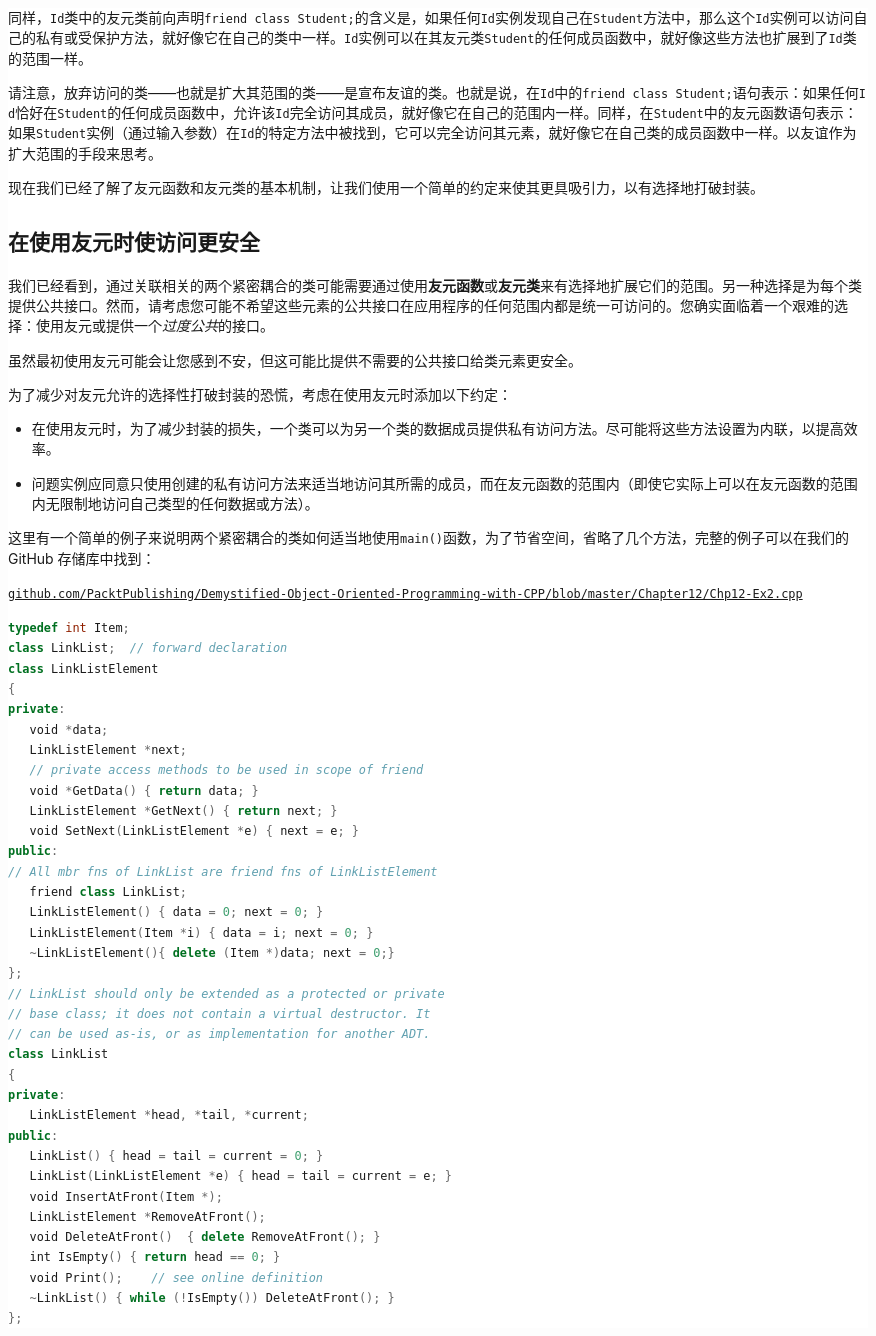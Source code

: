 同样，`Id`类中的友元类前向声明`friend class Student;`的含义是，如果任何`Id`实例发现自己在`Student`方法中，那么这个`Id`实例可以访问自己的私有或受保护方法，就好像它在自己的类中一样。`Id`实例可以在其友元类`Student`的任何成员函数中，就好像这些方法也扩展到了`Id`类的范围一样。

请注意，放弃访问的类——也就是扩大其范围的类——是宣布友谊的类。也就是说，在`Id`中的`friend class Student;`语句表示：如果任何`Id`恰好在`Student`的任何成员函数中，允许该`Id`完全访问其成员，就好像它在自己的范围内一样。同样，在`Student`中的友元函数语句表示：如果`Student`实例（通过输入参数）在`Id`的特定方法中被找到，它可以完全访问其元素，就好像它在自己类的成员函数中一样。以友谊作为扩大范围的手段来思考。

现在我们已经了解了友元函数和友元类的基本机制，让我们使用一个简单的约定来使其更具吸引力，以有选择地打破封装。

## 在使用友元时使访问更安全

我们已经看到，通过关联相关的两个紧密耦合的类可能需要通过使用**友元函数**或**友元类**来有选择地扩展它们的范围。另一种选择是为每个类提供公共接口。然而，请考虑您可能不希望这些元素的公共接口在应用程序的任何范围内都是统一可访问的。您确实面临着一个艰难的选择：使用友元或提供一个*过度公共*的接口。

虽然最初使用友元可能会让您感到不安，但这可能比提供不需要的公共接口给类元素更安全。

为了减少对友元允许的选择性打破封装的恐慌，考虑在使用友元时添加以下约定：

+   在使用友元时，为了减少封装的损失，一个类可以为另一个类的数据成员提供私有访问方法。尽可能将这些方法设置为内联，以提高效率。

+   问题实例应同意只使用创建的私有访问方法来适当地访问其所需的成员，而在友元函数的范围内（即使它实际上可以在友元函数的范围内无限制地访问自己类型的任何数据或方法）。

这里有一个简单的例子来说明两个紧密耦合的类如何适当地使用`main()`函数，为了节省空间，省略了几个方法，完整的例子可以在我们的 GitHub 存储库中找到：

[`github.com/PacktPublishing/Demystified-Object-Oriented-Programming-with-CPP/blob/master/Chapter12/Chp12-Ex2.cpp`](https://github.com/PacktPublishing/Demystified-Object-Oriented-Programming-with-CPP/blob/master/Chapter12/Chp12-Ex2.cpp)

```cpp
typedef int Item;  
class LinkList;  // forward declaration
class LinkListElement
{
private:
   void *data;
   LinkListElement *next;
   // private access methods to be used in scope of friend 
   void *GetData() { return data; } 
   LinkListElement *GetNext() { return next; }
   void SetNext(LinkListElement *e) { next = e; }
public:
// All mbr fns of LinkList are friend fns of LinkListElement 
   friend class LinkList;   
   LinkListElement() { data = 0; next = 0; }
   LinkListElement(Item *i) { data = i; next = 0; }
   ~LinkListElement(){ delete (Item *)data; next = 0;}
};
// LinkList should only be extended as a protected or private
// base class; it does not contain a virtual destructor. It
// can be used as-is, or as implementation for another ADT.
class LinkList
{
private:
   LinkListElement *head, *tail, *current;
public:
   LinkList() { head = tail = current = 0; }
   LinkList(LinkListElement *e) { head = tail = current = e; }
   void InsertAtFront(Item *);
   LinkListElement *RemoveAtFront();  
   void DeleteAtFront()  { delete RemoveAtFront(); }
   int IsEmpty() { return head == 0; } 
   void Print();    // see online definition
   ~LinkList() { while (!IsEmpty()) DeleteAtFront(); }
};
```
